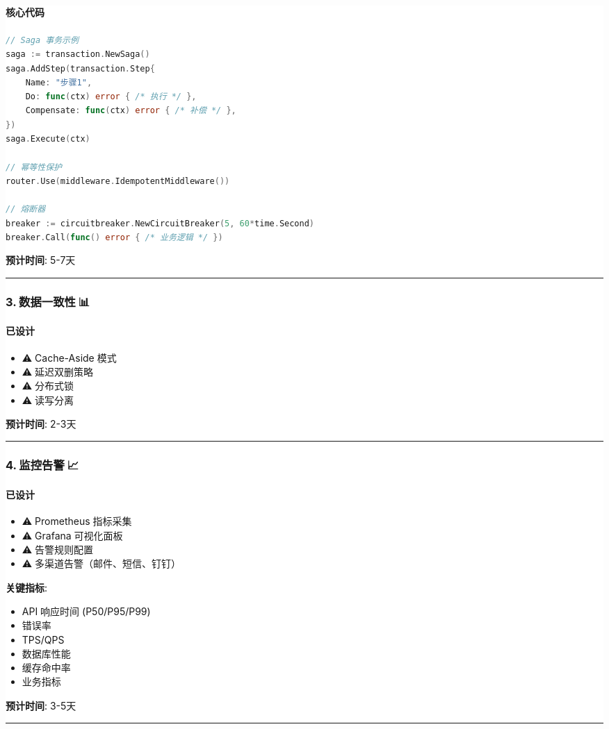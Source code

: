 #### 核心代码
```go
// Saga 事务示例
saga := transaction.NewSaga()
saga.AddStep(transaction.Step{
    Name: "步骤1",
    Do: func(ctx) error { /* 执行 */ },
    Compensate: func(ctx) error { /* 补偿 */ },
})
saga.Execute(ctx)

// 幂等性保护
router.Use(middleware.IdempotentMiddleware())

// 熔断器
breaker := circuitbreaker.NewCircuitBreaker(5, 60*time.Second)
breaker.Call(func() error { /* 业务逻辑 */ })
```

**预计时间**: 5-7天

---

### 3. 数据一致性 📊

#### 已设计
- ⚠️ Cache-Aside 模式
- ⚠️ 延迟双删策略
- ⚠️ 分布式锁
- ⚠️ 读写分离

**预计时间**: 2-3天

---

### 4. 监控告警 📈

#### 已设计
- ⚠️ Prometheus 指标采集
- ⚠️ Grafana 可视化面板
- ⚠️ 告警规则配置
- ⚠️ 多渠道告警（邮件、短信、钉钉）

**关键指标**:
- API 响应时间 (P50/P95/P99)
- 错误率
- TPS/QPS
- 数据库性能
- 缓存命中率
- 业务指标

**预计时间**: 3-5天

---